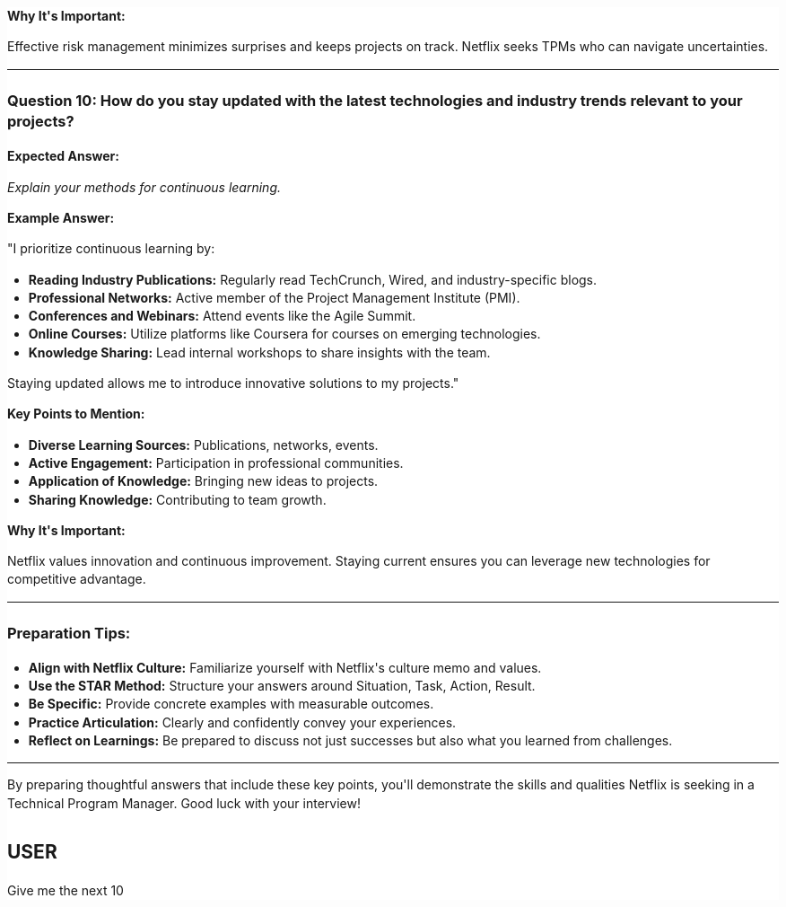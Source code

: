 **Why It's Important:**

Effective risk management minimizes surprises and keeps projects on track. Netflix seeks TPMs who can navigate uncertainties.

---

### **Question 10: How do you stay updated with the latest technologies and industry trends relevant to your projects?**

**Expected Answer:**

*Explain your methods for continuous learning.*

**Example Answer:**

"I prioritize continuous learning by:

- **Reading Industry Publications:** Regularly read TechCrunch, Wired, and industry-specific blogs.
- **Professional Networks:** Active member of the Project Management Institute (PMI).
- **Conferences and Webinars:** Attend events like the Agile Summit.
- **Online Courses:** Utilize platforms like Coursera for courses on emerging technologies.
- **Knowledge Sharing:** Lead internal workshops to share insights with the team.

Staying updated allows me to introduce innovative solutions to my projects."

**Key Points to Mention:**

- **Diverse Learning Sources:** Publications, networks, events.
- **Active Engagement:** Participation in professional communities.
- **Application of Knowledge:** Bringing new ideas to projects.
- **Sharing Knowledge:** Contributing to team growth.

**Why It's Important:**

Netflix values innovation and continuous improvement. Staying current ensures you can leverage new technologies for competitive advantage.

---

### **Preparation Tips:**

- **Align with Netflix Culture:** Familiarize yourself with Netflix's culture memo and values.
- **Use the STAR Method:** Structure your answers around Situation, Task, Action, Result.
- **Be Specific:** Provide concrete examples with measurable outcomes.
- **Practice Articulation:** Clearly and confidently convey your experiences.
- **Reflect on Learnings:** Be prepared to discuss not just successes but also what you learned from challenges.

---

By preparing thoughtful answers that include these key points, you'll demonstrate the skills and qualities Netflix is seeking in a Technical Program Manager. Good luck with your interview!

## USER
Give me the next 10
